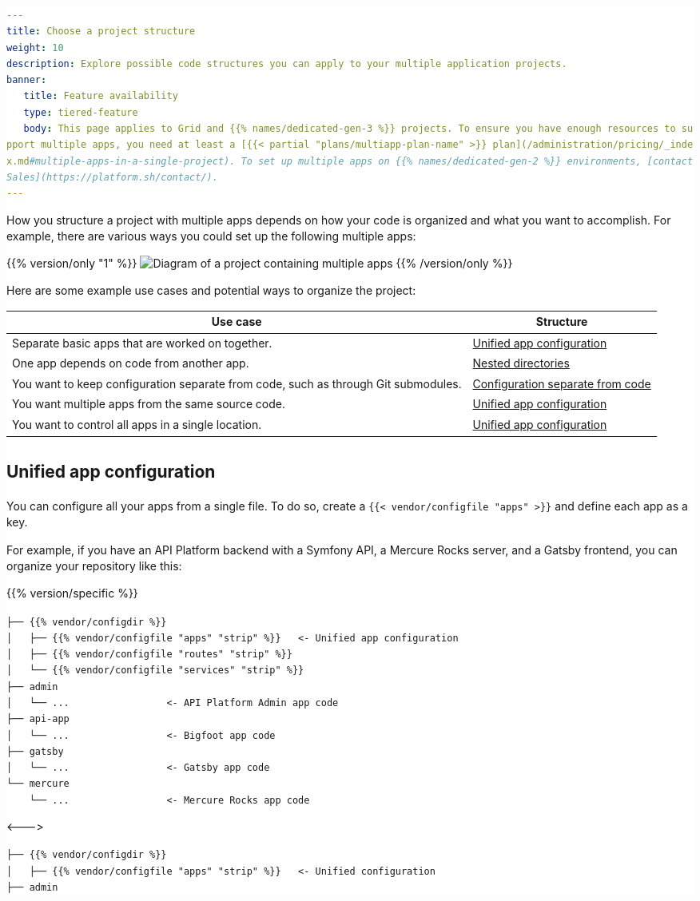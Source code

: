 ```yaml
---
title: Choose a project structure
weight: 10
description: Explore possible code structures you can apply to your multiple application projects.
banner:
   title: Feature availability
   type: tiered-feature
   body: This page applies to Grid and {{% names/dedicated-gen-3 %}} projects. To ensure you have enough resources to support multiple apps, you need at least a [{{< partial "plans/multiapp-plan-name" >}} plan](/administration/pricing/_index.md#multiple-apps-in-a-single-project). To set up multiple apps on {{% names/dedicated-gen-2 %}} environments, [contact Sales](https://platform.sh/contact/).
---
```


How you structure a project with multiple apps depends on how your code is organized
and what you want to accomplish.
For example, there are various ways you could set up the following multiple apps:

{{% version/only "1" %}}
![Diagram of a project containing multiple apps](/images/config-diagrams/multiple-app.png "0.5")
{{% /version/only %}}

Here are some example use cases and potential ways to organize the project:

| Use case                                                                                | Structure                                                                                            |
|-----------------------------------------------------------------------------------------|------------------------------------------------------------------------------------------------------|
| Separate basic apps that are worked on together.                                         | [Unified app configuration](#unified-app-configuration)                                              |
| One app depends on code from another app.                                                | [Nested directories](#nested-directories)                                                            |
| You want to keep configuration separate from code, such as through Git submodules. | [Configuration separate from code](#split-your-code-source-into-multiple-git-submodule-repositories) |
| You want multiple apps from the same source code.                                        | [Unified app configuration](#unified-app-configuration)                                              |
| You want to control all apps in a single location.                                       | [Unified app configuration](#unified-app-configuration)                                              |

## Unified app configuration

You can configure all your apps from a single file.
To do so, create a `{{< vendor/configfile "apps" >}}` and define each app as a key.

For example, if you have an API Platform backend with a Symfony API,
a Mercure Rocks server, and a Gatsby frontend,
you can organize your repository like this:

{{% version/specific %}}
```txt
├── {{% vendor/configdir %}}
│   ├── {{% vendor/configfile "apps" "strip" %}}   <- Unified app configuration
│   ├── {{% vendor/configfile "routes" "strip" %}}
│   └── {{% vendor/configfile "services" "strip" %}}
├── admin
│   └── ...                 <- API Platform Admin app code
├── api-app
│   └── ...                 <- Bigfoot app code
├── gatsby
│   └── ...                 <- Gatsby app code
└── mercure
    └── ...                 <- Mercure Rocks app code
```
<--->
```txt
├── {{% vendor/configdir %}}
│   ├── {{% vendor/configfile "apps" "strip" %}}   <- Unified configuration
├── admin
```